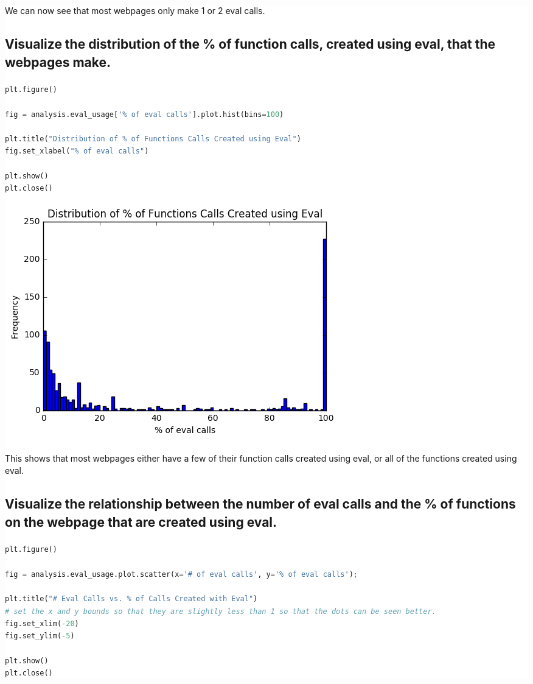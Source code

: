 
We can now see that most webpages only make 1 or 2 eval calls.

## Visualize the distribution of the % of function calls, created using eval, that the webpages make.


```python
plt.figure()

fig = analysis.eval_usage['% of eval calls'].plot.hist(bins=100)

plt.title("Distribution of % of Functions Calls Created using Eval")
fig.set_xlabel("% of eval calls")

plt.show()
plt.close()
```


![png](output_56_0.png)


This shows that most webpages either have a few of their function calls created using eval, or all of the functions created using eval.

## Visualize the relationship between the number of eval calls and the % of functions on the webpage that are created using eval.


```python
plt.figure()

fig = analysis.eval_usage.plot.scatter(x='# of eval calls', y='% of eval calls');

plt.title("# Eval Calls vs. % of Calls Created with Eval")
# set the x and y bounds so that they are slightly less than 1 so that the dots can be seen better.
fig.set_xlim(-20)
fig.set_ylim(-5)

plt.show()
plt.close()
```
